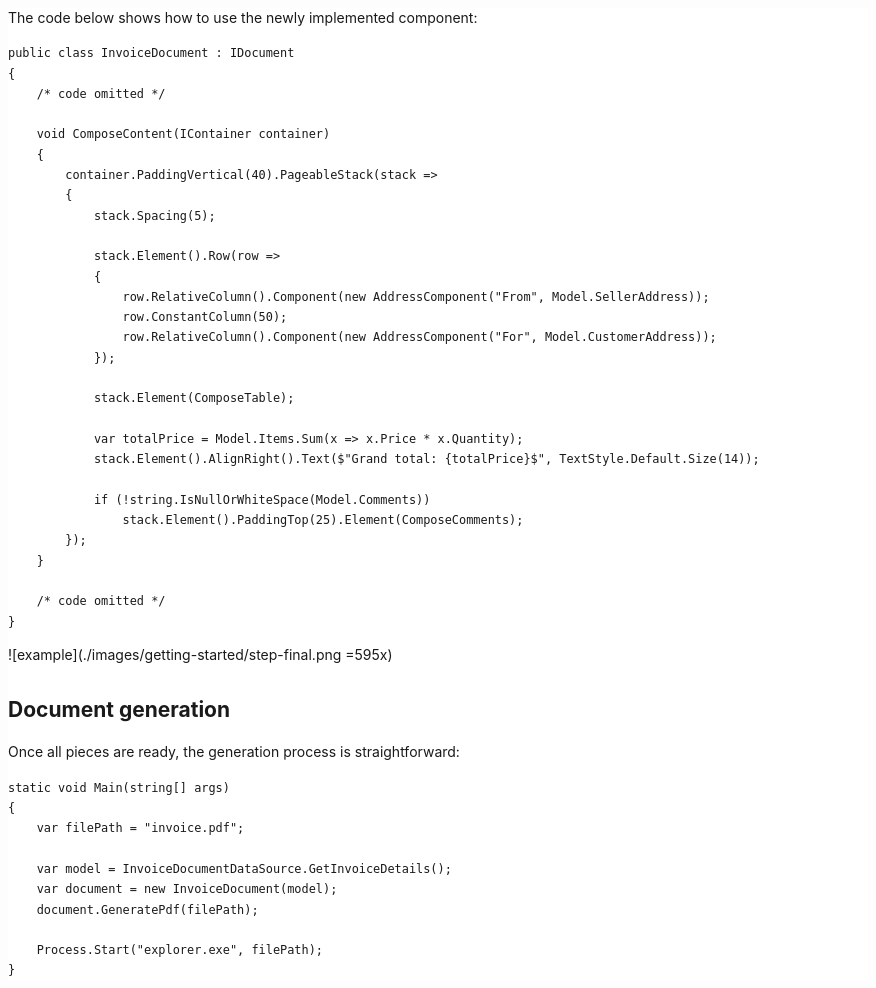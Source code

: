 The code below shows how to use the newly implemented component:

```csharp{11-16}
public class InvoiceDocument : IDocument
{
    /* code omitted */

    void ComposeContent(IContainer container)
    {
        container.PaddingVertical(40).PageableStack(stack => 
        {
            stack.Spacing(5);

            stack.Element().Row(row =>
            {
                row.RelativeColumn().Component(new AddressComponent("From", Model.SellerAddress));
                row.ConstantColumn(50);
                row.RelativeColumn().Component(new AddressComponent("For", Model.CustomerAddress));
            });

            stack.Element(ComposeTable);

            var totalPrice = Model.Items.Sum(x => x.Price * x.Quantity);
            stack.Element().AlignRight().Text($"Grand total: {totalPrice}$", TextStyle.Default.Size(14));

            if (!string.IsNullOrWhiteSpace(Model.Comments))
                stack.Element().PaddingTop(25).Element(ComposeComments);
        });
    }

    /* code omitted */
}
```

![example](./images/getting-started/step-final.png =595x)

## Document generation

Once all pieces are ready, the generation process is straightforward:

```csharp{5-7}
static void Main(string[] args)
{
    var filePath = "invoice.pdf";

    var model = InvoiceDocumentDataSource.GetInvoiceDetails();
    var document = new InvoiceDocument(model);
    document.GeneratePdf(filePath);

    Process.Start("explorer.exe", filePath);
}
```
